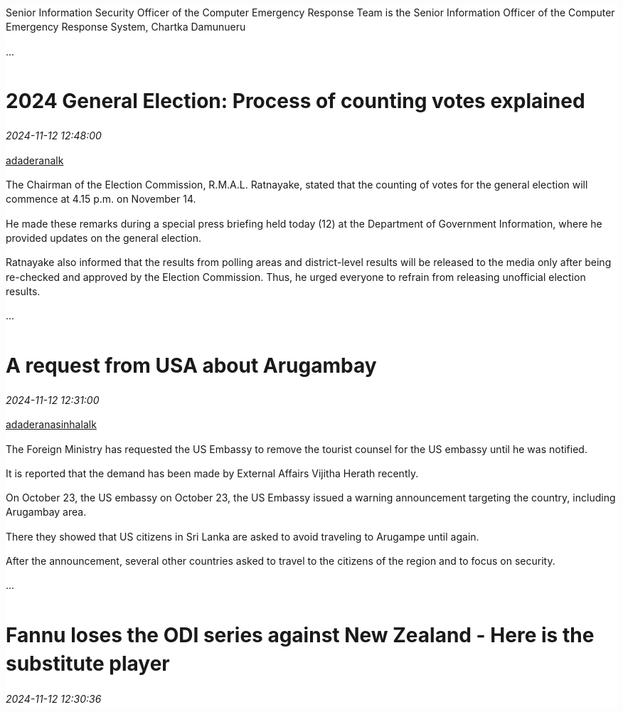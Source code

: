 Senior Information Security Officer of the Computer Emergency Response Team is the Senior Information Officer of the Computer Emergency Response System, Chartka Damunueru

...



# 2024 General Election: Process of counting votes explained

*2024-11-12 12:48:00*

[adaderanalk](https://www.adaderana.lk/news/103352/2024-general-election-process-of-counting-votes-explained)

The Chairman of the Election Commission, R.M.A.L. Ratnayake, stated that the counting of votes for the general election will commence at 4.15 p.m. on November 14.

He made these remarks during a special press briefing held today (12) at the Department of Government Information, where he provided updates on the general election.

Ratnayake also informed that the results from polling areas and district-level results will be released to the media only after being re-checked and approved by the Election Commission. Thus, he urged everyone to refrain from releasing unofficial election results.

...



# A request from USA about Arugambay

*2024-11-12 12:31:00*

[adaderanasinhalalk](http://sinhala.adaderana.lk/news/203170)

The Foreign Ministry has requested the US Embassy to remove the tourist counsel for the US embassy until he was notified.

It is reported that the demand has been made by External Affairs Vijitha Herath recently.

On October 23, the US embassy on October 23, the US Embassy issued a warning announcement targeting the country, including Arugambay area.

There they showed that US citizens in Sri Lanka are asked to avoid traveling to Arugampe until again.

After the announcement, several other countries asked to travel to the citizens of the region and to focus on security.

...



# Fannu loses the ODI series against New Zealand - Here is the substitute player

*2024-11-12 12:30:36*
